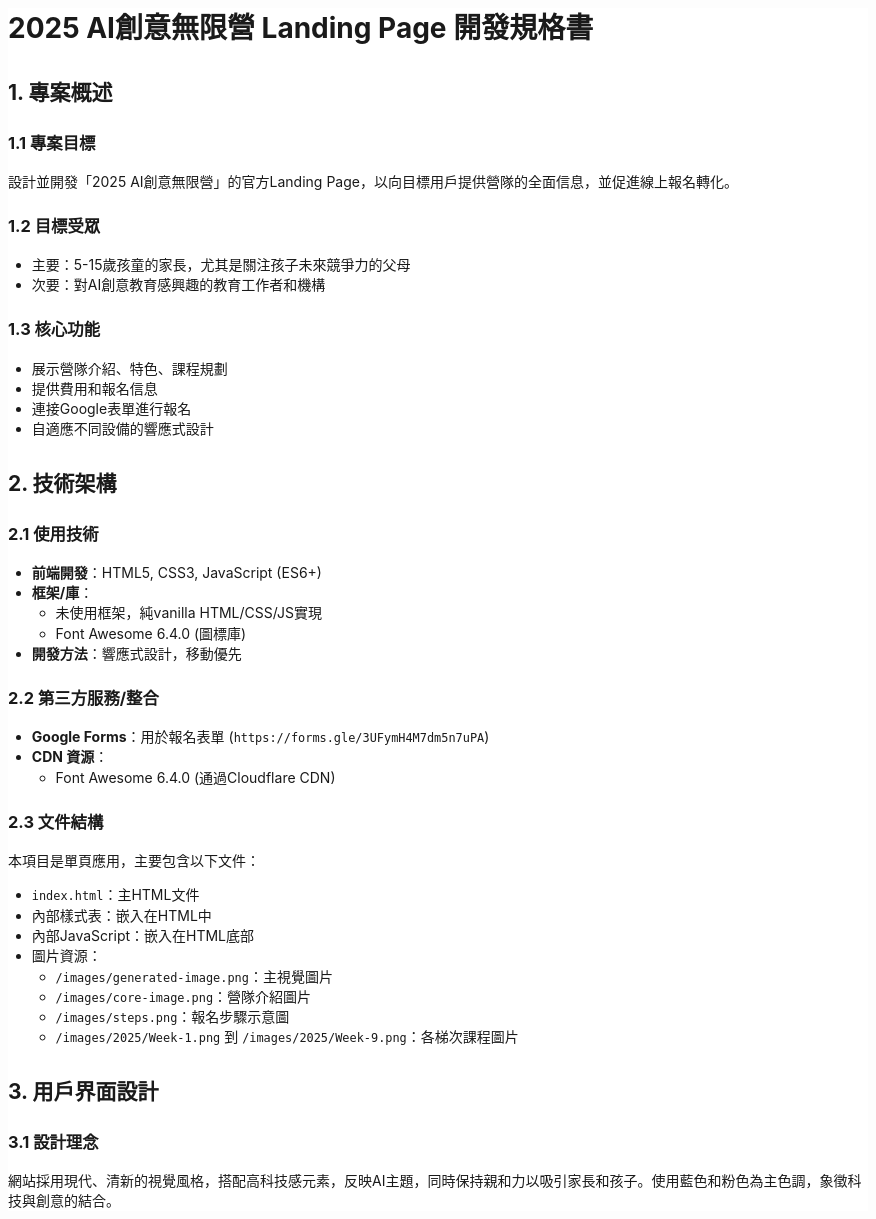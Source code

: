 # 2025 AI創意無限營 Landing Page 開發規格書

## 1. 專案概述

### 1.1 專案目標
設計並開發「2025 AI創意無限營」的官方Landing Page，以向目標用戶提供營隊的全面信息，並促進線上報名轉化。

### 1.2 目標受眾
- 主要：5-15歲孩童的家長，尤其是關注孩子未來競爭力的父母
- 次要：對AI創意教育感興趣的教育工作者和機構

### 1.3 核心功能
- 展示營隊介紹、特色、課程規劃
- 提供費用和報名信息
- 連接Google表單進行報名
- 自適應不同設備的響應式設計

## 2. 技術架構

### 2.1 使用技術
- **前端開發**：HTML5, CSS3, JavaScript (ES6+)
- **框架/庫**：
  - 未使用框架，純vanilla HTML/CSS/JS實現
  - Font Awesome 6.4.0 (圖標庫)
- **開發方法**：響應式設計，移動優先

### 2.2 第三方服務/整合
- **Google Forms**：用於報名表單 (`https://forms.gle/3UFymH4M7dm5n7uPA`)
- **CDN 資源**：
  - Font Awesome 6.4.0 (通過Cloudflare CDN)

### 2.3 文件結構
本項目是單頁應用，主要包含以下文件：
- `index.html`：主HTML文件
- 內部樣式表：嵌入在HTML中
- 內部JavaScript：嵌入在HTML底部
- 圖片資源：
  - `/images/generated-image.png`：主視覺圖片
  - `/images/core-image.png`：營隊介紹圖片
  - `/images/steps.png`：報名步驟示意圖
  - `/images/2025/Week-1.png` 到 `/images/2025/Week-9.png`：各梯次課程圖片

## 3. 用戶界面設計

### 3.1 設計理念
網站採用現代、清新的視覺風格，搭配高科技感元素，反映AI主題，同時保持親和力以吸引家長和孩子。使用藍色和粉色為主色調，象徵科技與創意的結合。
